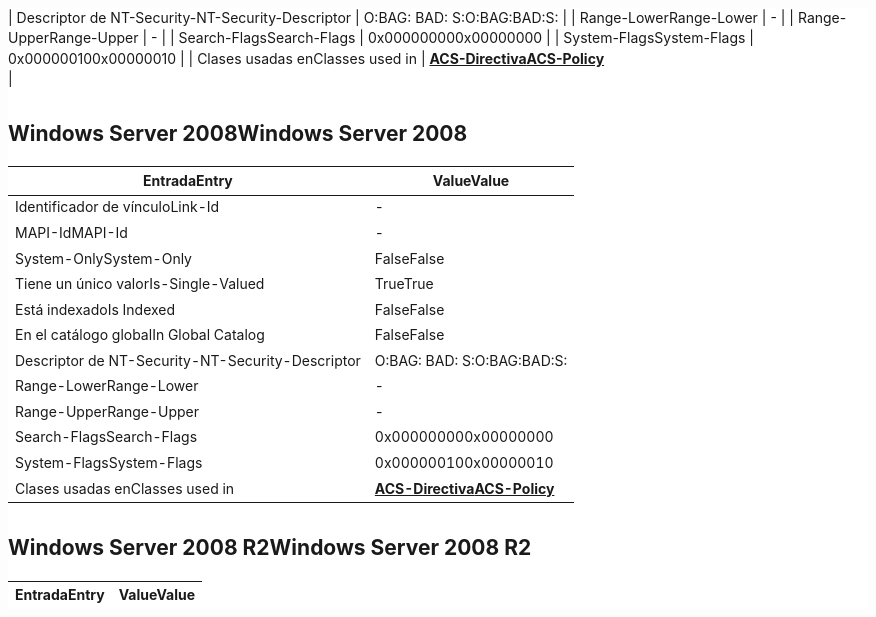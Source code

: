 | <span data-ttu-id="24614-189">Descriptor de NT-Security-</span><span class="sxs-lookup"><span data-stu-id="24614-189">NT-Security-Descriptor</span></span> | <span data-ttu-id="24614-190">O:BAG: BAD: S:</span><span class="sxs-lookup"><span data-stu-id="24614-190">O:BAG:BAD:S:</span></span>                                 |
| <span data-ttu-id="24614-191">Range-Lower</span><span class="sxs-lookup"><span data-stu-id="24614-191">Range-Lower</span></span>            | \-                                           |
| <span data-ttu-id="24614-192">Range-Upper</span><span class="sxs-lookup"><span data-stu-id="24614-192">Range-Upper</span></span>            | \-                                           |
| <span data-ttu-id="24614-193">Search-Flags</span><span class="sxs-lookup"><span data-stu-id="24614-193">Search-Flags</span></span>           | <span data-ttu-id="24614-194">0x00000000</span><span class="sxs-lookup"><span data-stu-id="24614-194">0x00000000</span></span>                                   |
| <span data-ttu-id="24614-195">System-Flags</span><span class="sxs-lookup"><span data-stu-id="24614-195">System-Flags</span></span>           | <span data-ttu-id="24614-196">0x00000010</span><span class="sxs-lookup"><span data-stu-id="24614-196">0x00000010</span></span>                                   |
| <span data-ttu-id="24614-197">Clases usadas en</span><span class="sxs-lookup"><span data-stu-id="24614-197">Classes used in</span></span>        | [<span data-ttu-id="24614-198">**ACS-Directiva**</span><span class="sxs-lookup"><span data-stu-id="24614-198">**ACS-Policy**</span></span>](c-acspolicy.md)<br/> |



## <a name="windows-server-2008"></a><span data-ttu-id="24614-199">Windows Server 2008</span><span class="sxs-lookup"><span data-stu-id="24614-199">Windows Server 2008</span></span>



| <span data-ttu-id="24614-200">Entrada</span><span class="sxs-lookup"><span data-stu-id="24614-200">Entry</span></span> | <span data-ttu-id="24614-201">Value</span><span class="sxs-lookup"><span data-stu-id="24614-201">Value</span></span> |
|------------------------|----------------------------------------------|
| <span data-ttu-id="24614-202">Identificador de vínculo</span><span class="sxs-lookup"><span data-stu-id="24614-202">Link-Id</span></span>                | \-                                           |
| <span data-ttu-id="24614-203">MAPI-Id</span><span class="sxs-lookup"><span data-stu-id="24614-203">MAPI-Id</span></span>                | \-                                           |
| <span data-ttu-id="24614-204">System-Only</span><span class="sxs-lookup"><span data-stu-id="24614-204">System-Only</span></span>            | <span data-ttu-id="24614-205">False</span><span class="sxs-lookup"><span data-stu-id="24614-205">False</span></span>                                        |
| <span data-ttu-id="24614-206">Tiene un único valor</span><span class="sxs-lookup"><span data-stu-id="24614-206">Is-Single-Valued</span></span>       | <span data-ttu-id="24614-207">True</span><span class="sxs-lookup"><span data-stu-id="24614-207">True</span></span>                                         |
| <span data-ttu-id="24614-208">Está indexado</span><span class="sxs-lookup"><span data-stu-id="24614-208">Is Indexed</span></span>             | <span data-ttu-id="24614-209">False</span><span class="sxs-lookup"><span data-stu-id="24614-209">False</span></span>                                        |
| <span data-ttu-id="24614-210">En el catálogo global</span><span class="sxs-lookup"><span data-stu-id="24614-210">In Global Catalog</span></span>      | <span data-ttu-id="24614-211">False</span><span class="sxs-lookup"><span data-stu-id="24614-211">False</span></span>                                        |
| <span data-ttu-id="24614-212">Descriptor de NT-Security-</span><span class="sxs-lookup"><span data-stu-id="24614-212">NT-Security-Descriptor</span></span> | <span data-ttu-id="24614-213">O:BAG: BAD: S:</span><span class="sxs-lookup"><span data-stu-id="24614-213">O:BAG:BAD:S:</span></span>                                 |
| <span data-ttu-id="24614-214">Range-Lower</span><span class="sxs-lookup"><span data-stu-id="24614-214">Range-Lower</span></span>            | \-                                           |
| <span data-ttu-id="24614-215">Range-Upper</span><span class="sxs-lookup"><span data-stu-id="24614-215">Range-Upper</span></span>            | \-                                           |
| <span data-ttu-id="24614-216">Search-Flags</span><span class="sxs-lookup"><span data-stu-id="24614-216">Search-Flags</span></span>           | <span data-ttu-id="24614-217">0x00000000</span><span class="sxs-lookup"><span data-stu-id="24614-217">0x00000000</span></span>                                   |
| <span data-ttu-id="24614-218">System-Flags</span><span class="sxs-lookup"><span data-stu-id="24614-218">System-Flags</span></span>           | <span data-ttu-id="24614-219">0x00000010</span><span class="sxs-lookup"><span data-stu-id="24614-219">0x00000010</span></span>                                   |
| <span data-ttu-id="24614-220">Clases usadas en</span><span class="sxs-lookup"><span data-stu-id="24614-220">Classes used in</span></span>        | [<span data-ttu-id="24614-221">**ACS-Directiva**</span><span class="sxs-lookup"><span data-stu-id="24614-221">**ACS-Policy**</span></span>](c-acspolicy.md)<br/> |



## <a name="windows-server-2008-r2"></a><span data-ttu-id="24614-222">Windows Server 2008 R2</span><span class="sxs-lookup"><span data-stu-id="24614-222">Windows Server 2008 R2</span></span>



| <span data-ttu-id="24614-223">Entrada</span><span class="sxs-lookup"><span data-stu-id="24614-223">Entry</span></span> | <span data-ttu-id="24614-224">Value</span><span class="sxs-lookup"><span data-stu-id="24614-224">Value</span></span> |
|------------------------|----------------------------------------------|